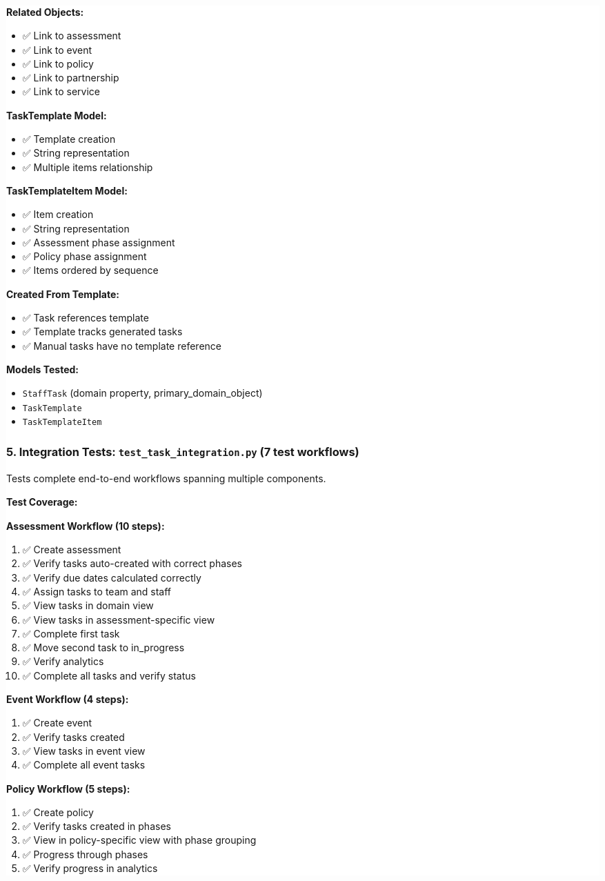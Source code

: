 **Related Objects:**
- ✅ Link to assessment
- ✅ Link to event
- ✅ Link to policy
- ✅ Link to partnership
- ✅ Link to service

**TaskTemplate Model:**
- ✅ Template creation
- ✅ String representation
- ✅ Multiple items relationship

**TaskTemplateItem Model:**
- ✅ Item creation
- ✅ String representation
- ✅ Assessment phase assignment
- ✅ Policy phase assignment
- ✅ Items ordered by sequence

**Created From Template:**
- ✅ Task references template
- ✅ Template tracks generated tasks
- ✅ Manual tasks have no template reference

**Models Tested:**
- `StaffTask` (domain property, primary_domain_object)
- `TaskTemplate`
- `TaskTemplateItem`

### 5. Integration Tests: `test_task_integration.py` (7 test workflows)

Tests complete end-to-end workflows spanning multiple components.

**Test Coverage:**

**Assessment Workflow (10 steps):**
1. ✅ Create assessment
2. ✅ Verify tasks auto-created with correct phases
3. ✅ Verify due dates calculated correctly
4. ✅ Assign tasks to team and staff
5. ✅ View tasks in domain view
6. ✅ View tasks in assessment-specific view
7. ✅ Complete first task
8. ✅ Move second task to in_progress
9. ✅ Verify analytics
10. ✅ Complete all tasks and verify status

**Event Workflow (4 steps):**
1. ✅ Create event
2. ✅ Verify tasks created
3. ✅ View tasks in event view
4. ✅ Complete all event tasks

**Policy Workflow (5 steps):**
1. ✅ Create policy
2. ✅ Verify tasks created in phases
3. ✅ View in policy-specific view with phase grouping
4. ✅ Progress through phases
5. ✅ Verify progress in analytics
